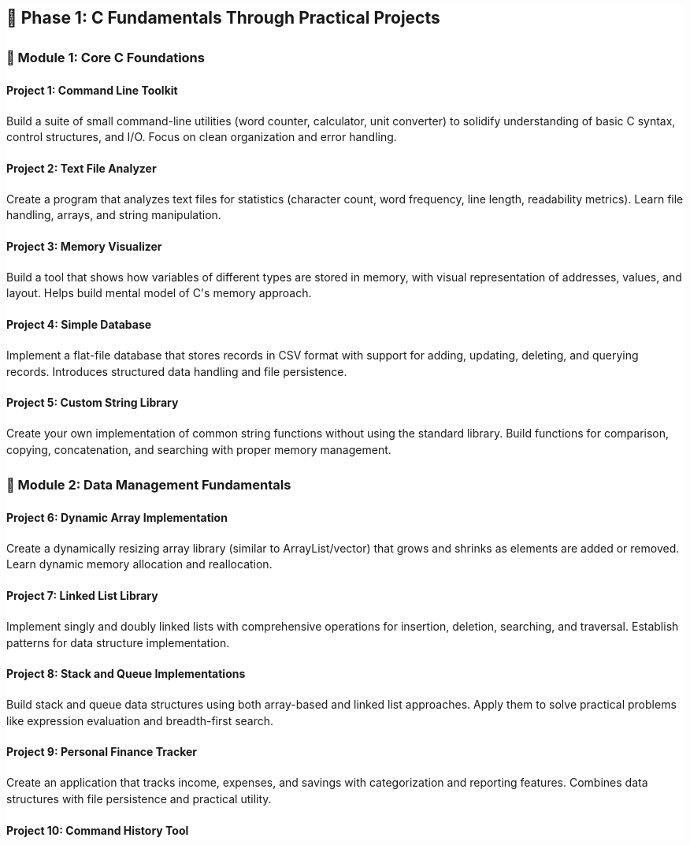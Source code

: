 ## 🌟 Phase 1: C Fundamentals Through Practical Projects

### 🧩 Module 1: Core C Foundations

#### Project 1: Command Line Toolkit

Build a suite of small command-line utilities (word counter, calculator, unit converter) to solidify understanding of basic C syntax, control structures, and I/O. Focus on clean organization and error handling.

#### Project 2: Text File Analyzer

Create a program that analyzes text files for statistics (character count, word frequency, line length, readability metrics). Learn file handling, arrays, and string manipulation.

#### Project 3: Memory Visualizer

Build a tool that shows how variables of different types are stored in memory, with visual representation of addresses, values, and layout. Helps build mental model of C's memory approach.

#### Project 4: Simple Database

Implement a flat-file database that stores records in CSV format with support for adding, updating, deleting, and querying records. Introduces structured data handling and file persistence.

#### Project 5: Custom String Library

Create your own implementation of common string functions without using the standard library. Build functions for comparison, copying, concatenation, and searching with proper memory management.

### 🔧 Module 2: Data Management Fundamentals

#### Project 6: Dynamic Array Implementation

Create a dynamically resizing array library (similar to ArrayList/vector) that grows and shrinks as elements are added or removed. Learn dynamic memory allocation and reallocation.

#### Project 7: Linked List Library

Implement singly and doubly linked lists with comprehensive operations for insertion, deletion, searching, and traversal. Establish patterns for data structure implementation.

#### Project 8: Stack and Queue Implementations

Build stack and queue data structures using both array-based and linked list approaches. Apply them to solve practical problems like expression evaluation and breadth-first search.

#### Project 9: Personal Finance Tracker

Create an application that tracks income, expenses, and savings with categorization and reporting features. Combines data structures with file persistence and practical utility.

#### Project 10: Command History Tool
